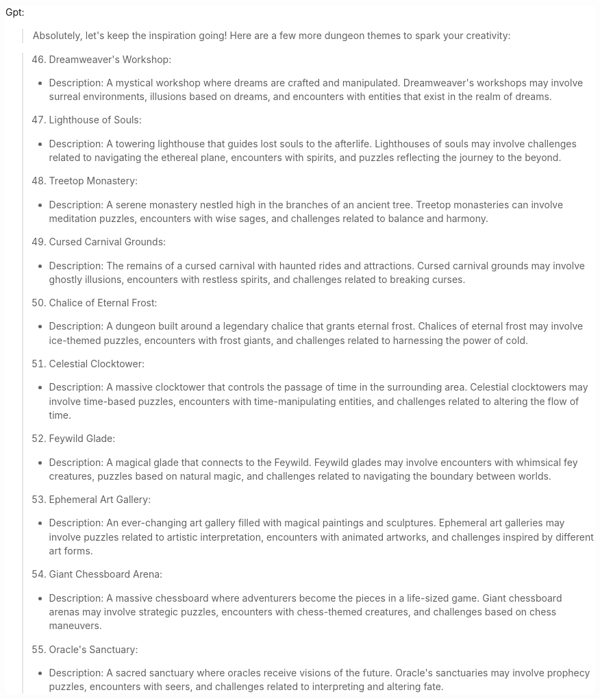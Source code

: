Gpt:
> Absolutely, let's keep the inspiration going! Here are a few more dungeon themes to spark your creativity:

>46. Dreamweaver's Workshop:
>    - Description: A mystical workshop where dreams are crafted and manipulated. Dreamweaver's workshops may involve surreal environments, illusions based on dreams, and encounters with entities that exist in the realm of dreams.
>
>47. Lighthouse of Souls:
>    - Description: A towering lighthouse that guides lost souls to the afterlife. Lighthouses of souls may involve challenges related to navigating the ethereal plane, encounters with spirits, and puzzles reflecting the journey to the beyond.
>
>48. Treetop Monastery:
>    - Description: A serene monastery nestled high in the branches of an ancient tree. Treetop monasteries can involve meditation puzzles, encounters with wise sages, and challenges related to balance and harmony.
>
>49. Cursed Carnival Grounds:
>    - Description: The remains of a cursed carnival with haunted rides and attractions. Cursed carnival grounds may involve ghostly illusions, encounters with restless spirits, and challenges related to breaking curses.
>
>50. Chalice of Eternal Frost:
>    - Description: A dungeon built around a legendary chalice that grants eternal frost. Chalices of eternal frost may involve ice-themed puzzles, encounters with frost giants, and challenges related to harnessing the power of cold.
>
>51. Celestial Clocktower:
>    - Description: A massive clocktower that controls the passage of time in the surrounding area. Celestial clocktowers may involve time-based puzzles, encounters with time-manipulating entities, and challenges related to altering the flow of time.
>
>52. Feywild Glade:
>    - Description: A magical glade that connects to the Feywild. Feywild glades may involve encounters with whimsical fey creatures, puzzles based on natural magic, and challenges related to navigating the boundary between worlds.
>
>53. Ephemeral Art Gallery:
>    - Description: An ever-changing art gallery filled with magical paintings and sculptures. Ephemeral art galleries may involve puzzles related to artistic interpretation, encounters with animated artworks, and challenges inspired by different art forms.
>
>54. Giant Chessboard Arena:
>    - Description: A massive chessboard where adventurers become the pieces in a life-sized game. Giant chessboard arenas may involve strategic puzzles, encounters with chess-themed creatures, and challenges based on chess maneuvers.
>
>55. Oracle's Sanctuary:
>    - Description: A sacred sanctuary where oracles receive visions of the future. Oracle's sanctuaries may involve prophecy puzzles, encounters with seers, and challenges related to interpreting and altering fate.
